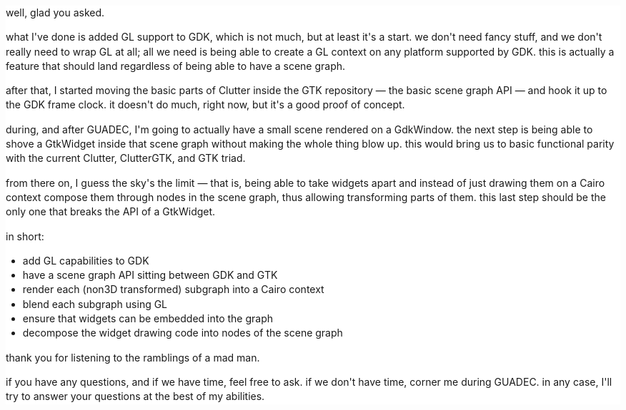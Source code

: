 well, glad you asked.

what I've done is added GL support to GDK, which is not much, but at least
it's a start. we don't need fancy stuff, and we don't really need to wrap GL
at all; all we need is being able to create a GL context on any platform
supported by GDK. this is actually a feature that should land regardless of
being able to have a scene graph.

after that, I started moving the basic parts of Clutter inside the GTK
repository — the basic scene graph API — and hook it up to the GDK frame
clock. it doesn't do much, right now, but it's a good proof of concept.

during, and after GUADEC, I'm going to actually have a small scene rendered
on a GdkWindow.  the next step is being able to shove a GtkWidget inside
that scene graph without making the whole thing blow up. this would bring us
to basic functional parity with the current Clutter, Clutter­GTK, and GTK
triad.

from there on, I guess the sky's the limit — that is, being able to take
widgets apart and instead of just drawing them on a Cairo context compose
them through nodes in the scene graph, thus allowing transforming parts of
them. this last step should be the only one that breaks the API of a
GtkWidget.

in short:

  * add GL capabilities to GDK
  * have a scene graph API sitting between GDK and GTK
  * render each (non­3D transformed) sub­graph into a Cairo context
  * blend each sub­graph using GL
  * ensure that widgets can be embedded into the graph
  * decompose the widget drawing code into nodes of the scene graph

thank you for listening to the ramblings of a mad man.

if you have any questions, and if we have time, feel free to ask. if we
don't have time, corner me during GUADEC. in any case, I'll try to answer
your questions at the best of my abilities.
